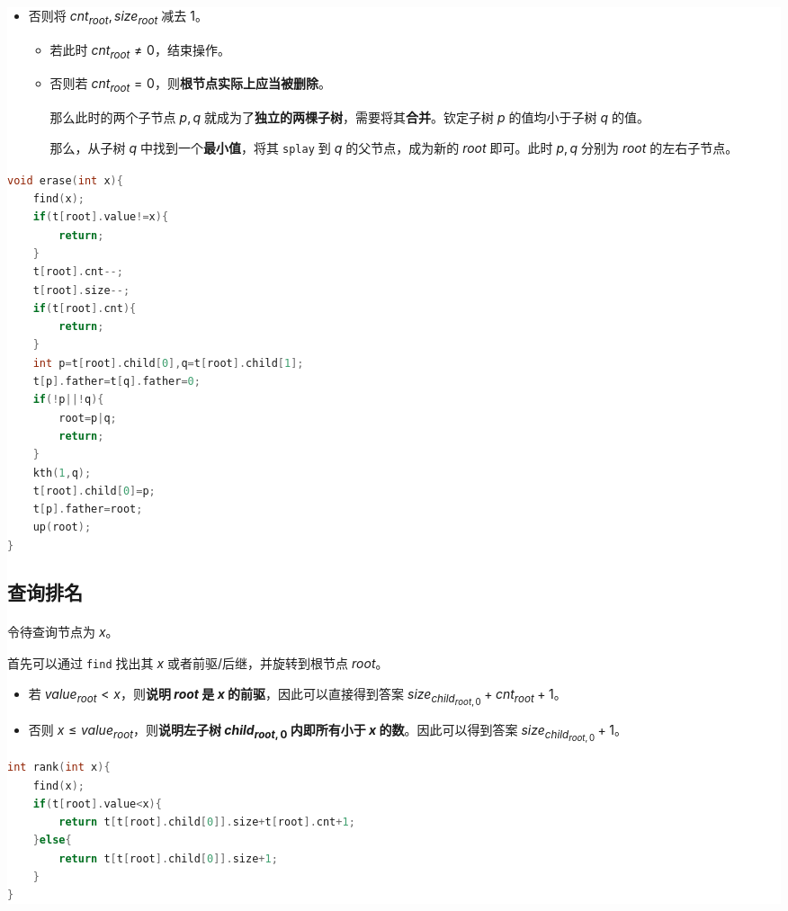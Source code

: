 * 否则将 $\textit{cnt}_{\textit{root}},\textit{size}_{\textit{root}}$ 减去 $1$。

  * 若此时 $\textit{cnt}_{\textit{root}}\neq0$，结束操作。

  * 否则若 $\textit{cnt}_{\textit{root}}=0$，则**根节点实际上应当被删除**。

    那么此时的两个子节点 $p,q$ 就成为了**独立的两棵子树**，需要将其**合并**。钦定子树 $p$ 的值均小于子树 $q$ 的值。

    那么，从子树 $q$ 中找到一个**最小值**，将其 `splay` 到 $q$ 的父节点，成为新的 $\textit{root}$ 即可。此时 $p,q$ 分别为 $\textit{root}$ 的左右子节点。

```cpp
void erase(int x){
    find(x);
    if(t[root].value!=x){
        return;
    }
    t[root].cnt--;
    t[root].size--;
    if(t[root].cnt){
        return;
    }
    int p=t[root].child[0],q=t[root].child[1];
    t[p].father=t[q].father=0;
    if(!p||!q){
        root=p|q;
        return;
    }
    kth(1,q);
    t[root].child[0]=p;
    t[p].father=root;
    up(root);
}
```

## 查询排名

令待查询节点为 $x$。

首先可以通过 `find` 找出其 $x$ 或者前驱/后继，并旋转到根节点 $\textit{root}$。

* 若 $\textit{value}_{\textit{root}}<x$，则**说明 $\textit{root}$ 是 $x$ 的前驱**，因此可以直接得到答案 $\textit{size}_{\textit{child}_{\textit{root},0}}+\textit{cnt}_{\textit{root}}+1$。

* 否则 $x\leq\textit{value}_{\textit{root}}$，则**说明左子树 $\textit{child}_{\textit{root},0}$ 内即所有小于 $x$ 的数**。因此可以得到答案 $\textit{size}_{\textit{child}_{\textit{root},0}}+1$。

```cpp
int rank(int x){
    find(x);
    if(t[root].value<x){
        return t[t[root].child[0]].size+t[root].cnt+1;
    }else{
        return t[t[root].child[0]].size+1;
    }
}
```

